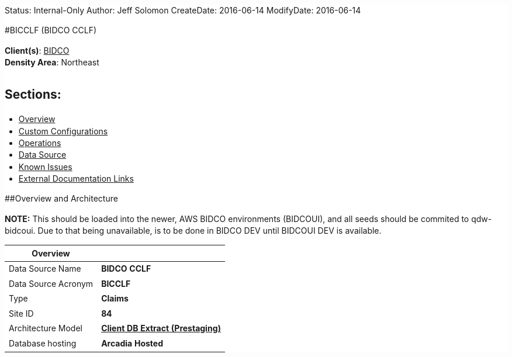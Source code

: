 Status: Internal-Only
Author: Jeff Solomon
CreateDate: 2016-06-14
ModifyDate: 2016-06-14


#BICCLF (BIDCO CCLF)

**Client(s)**: [BIDCO](../BIDCO.md)  
**Density Area**: Northeast   

## Sections:
* [Overview](#overview-and-architecture)
* [Custom Configurations](#custom-configurations)
* [Operations](#operations)
* [Data Source](#data-source)
* [Known Issues](#known-issues)
* [External Documentation Links](#external-documents)

##Overview and Architecture

**NOTE:** This should be loaded into the newer, AWS BIDCO environments (BIDCOUI), and all seeds should be commited to qdw-bidcoui.  Due to that being unavailable, is to be done in BIDCO DEV until BIDCOUI DEV is available. 

| Overview ||
|-----|-----|
| Data Source Name| **BIDCO CCLF** |
| Data Source Acronym| **BICCLF** |
| Type | **Claims** |
| Site ID | **84** |
| Architecture Model | [**Client DB Extract (Prestaging)**](../../Tech_Delivery/Standard-Implementations/Client-DB-Extract-Prestaging.md)|
| Database hosting | **Arcadia Hosted** |

